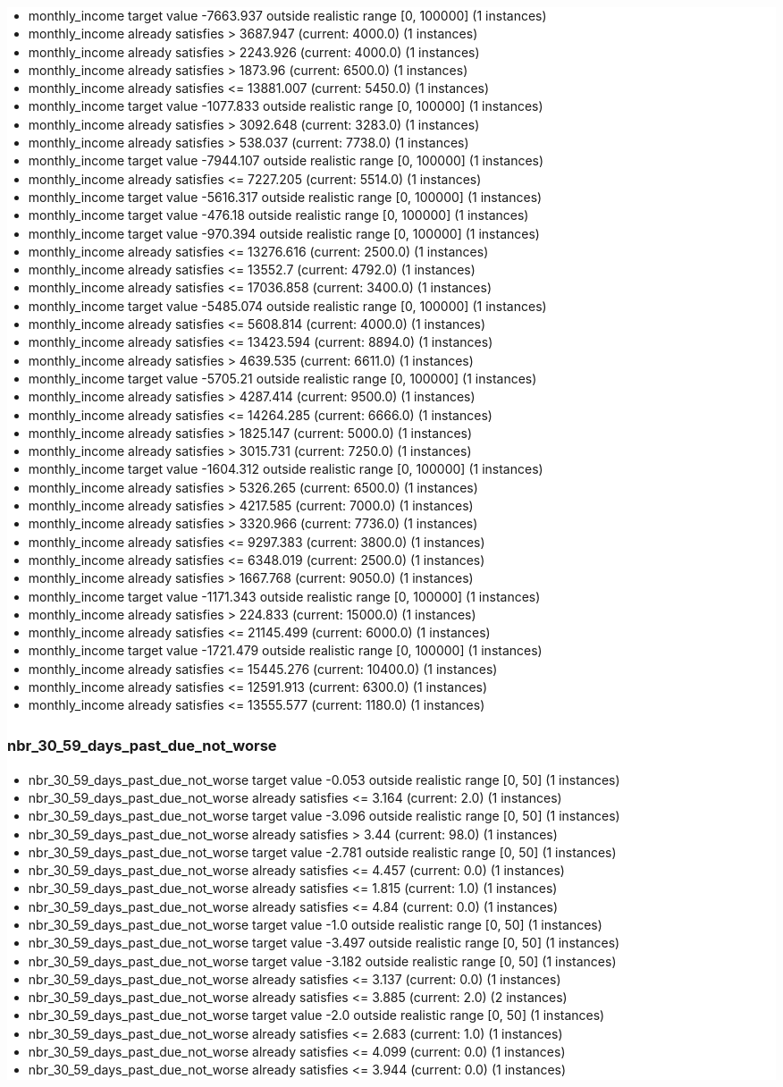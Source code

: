 - monthly_income target value -7663.937 outside realistic range [0, 100000] (1 instances)
- monthly_income already satisfies > 3687.947 (current: 4000.0) (1 instances)
- monthly_income already satisfies > 2243.926 (current: 4000.0) (1 instances)
- monthly_income already satisfies > 1873.96 (current: 6500.0) (1 instances)
- monthly_income already satisfies <= 13881.007 (current: 5450.0) (1 instances)
- monthly_income target value -1077.833 outside realistic range [0, 100000] (1 instances)
- monthly_income already satisfies > 3092.648 (current: 3283.0) (1 instances)
- monthly_income already satisfies > 538.037 (current: 7738.0) (1 instances)
- monthly_income target value -7944.107 outside realistic range [0, 100000] (1 instances)
- monthly_income already satisfies <= 7227.205 (current: 5514.0) (1 instances)
- monthly_income target value -5616.317 outside realistic range [0, 100000] (1 instances)
- monthly_income target value -476.18 outside realistic range [0, 100000] (1 instances)
- monthly_income target value -970.394 outside realistic range [0, 100000] (1 instances)
- monthly_income already satisfies <= 13276.616 (current: 2500.0) (1 instances)
- monthly_income already satisfies <= 13552.7 (current: 4792.0) (1 instances)
- monthly_income already satisfies <= 17036.858 (current: 3400.0) (1 instances)
- monthly_income target value -5485.074 outside realistic range [0, 100000] (1 instances)
- monthly_income already satisfies <= 5608.814 (current: 4000.0) (1 instances)
- monthly_income already satisfies <= 13423.594 (current: 8894.0) (1 instances)
- monthly_income already satisfies > 4639.535 (current: 6611.0) (1 instances)
- monthly_income target value -5705.21 outside realistic range [0, 100000] (1 instances)
- monthly_income already satisfies > 4287.414 (current: 9500.0) (1 instances)
- monthly_income already satisfies <= 14264.285 (current: 6666.0) (1 instances)
- monthly_income already satisfies > 1825.147 (current: 5000.0) (1 instances)
- monthly_income already satisfies > 3015.731 (current: 7250.0) (1 instances)
- monthly_income target value -1604.312 outside realistic range [0, 100000] (1 instances)
- monthly_income already satisfies > 5326.265 (current: 6500.0) (1 instances)
- monthly_income already satisfies > 4217.585 (current: 7000.0) (1 instances)
- monthly_income already satisfies > 3320.966 (current: 7736.0) (1 instances)
- monthly_income already satisfies <= 9297.383 (current: 3800.0) (1 instances)
- monthly_income already satisfies <= 6348.019 (current: 2500.0) (1 instances)
- monthly_income already satisfies > 1667.768 (current: 9050.0) (1 instances)
- monthly_income target value -1171.343 outside realistic range [0, 100000] (1 instances)
- monthly_income already satisfies > 224.833 (current: 15000.0) (1 instances)
- monthly_income already satisfies <= 21145.499 (current: 6000.0) (1 instances)
- monthly_income target value -1721.479 outside realistic range [0, 100000] (1 instances)
- monthly_income already satisfies <= 15445.276 (current: 10400.0) (1 instances)
- monthly_income already satisfies <= 12591.913 (current: 6300.0) (1 instances)
- monthly_income already satisfies <= 13555.577 (current: 1180.0) (1 instances)

### nbr_30_59_days_past_due_not_worse
- nbr_30_59_days_past_due_not_worse target value -0.053 outside realistic range [0, 50] (1 instances)
- nbr_30_59_days_past_due_not_worse already satisfies <= 3.164 (current: 2.0) (1 instances)
- nbr_30_59_days_past_due_not_worse target value -3.096 outside realistic range [0, 50] (1 instances)
- nbr_30_59_days_past_due_not_worse already satisfies > 3.44 (current: 98.0) (1 instances)
- nbr_30_59_days_past_due_not_worse target value -2.781 outside realistic range [0, 50] (1 instances)
- nbr_30_59_days_past_due_not_worse already satisfies <= 4.457 (current: 0.0) (1 instances)
- nbr_30_59_days_past_due_not_worse already satisfies <= 1.815 (current: 1.0) (1 instances)
- nbr_30_59_days_past_due_not_worse already satisfies <= 4.84 (current: 0.0) (1 instances)
- nbr_30_59_days_past_due_not_worse target value -1.0 outside realistic range [0, 50] (1 instances)
- nbr_30_59_days_past_due_not_worse target value -3.497 outside realistic range [0, 50] (1 instances)
- nbr_30_59_days_past_due_not_worse target value -3.182 outside realistic range [0, 50] (1 instances)
- nbr_30_59_days_past_due_not_worse already satisfies <= 3.137 (current: 0.0) (1 instances)
- nbr_30_59_days_past_due_not_worse already satisfies <= 3.885 (current: 2.0) (2 instances)
- nbr_30_59_days_past_due_not_worse target value -2.0 outside realistic range [0, 50] (1 instances)
- nbr_30_59_days_past_due_not_worse already satisfies <= 2.683 (current: 1.0) (1 instances)
- nbr_30_59_days_past_due_not_worse already satisfies <= 4.099 (current: 0.0) (1 instances)
- nbr_30_59_days_past_due_not_worse already satisfies <= 3.944 (current: 0.0) (1 instances)